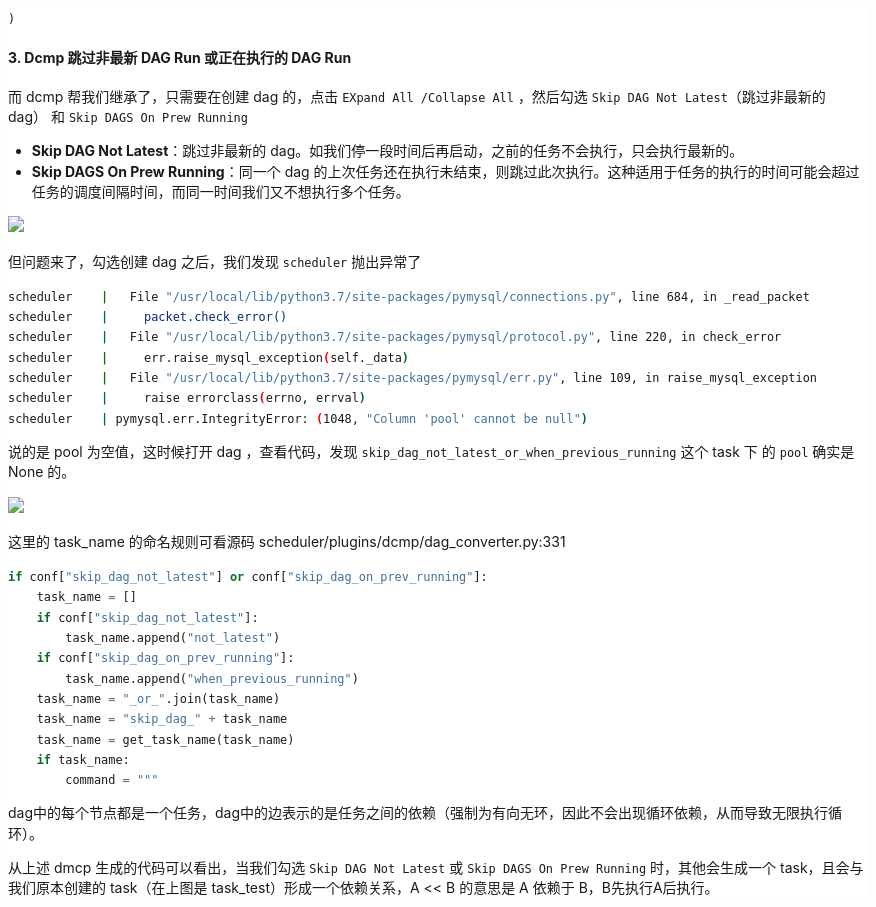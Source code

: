 ```python
)
```

#### 3. Dcmp 跳过非最新 DAG Run 或正在执行的 DAG Run

而 dcmp 帮我们继承了，只需要在创建 dag 的，点击 `EXpand All /Collapse All` ，然后勾选 `Skip DAG Not Latest`（跳过非最新的 dag）  和 `Skip DAGS On Prew Running`

- **Skip DAG Not Latest**：跳过非最新的 dag。如我们停一段时间后再启动，之前的任务不会执行，只会执行最新的。
- **Skip DAGS On Prew Running**：同一个 dag 的上次任务还在执行未结束，则跳过此次执行。这种适用于任务的执行的时间可能会超过任务的调度间隔时间，而同一时间我们又不想执行多个任务。

![](https://img-1257127044.cos.ap-guangzhou.myqcloud.com/airflow/skip_dag_not_latest.png)



但问题来了，勾选创建 dag 之后，我们发现 `scheduler` 抛出异常了

```bash
scheduler    |   File "/usr/local/lib/python3.7/site-packages/pymysql/connections.py", line 684, in _read_packet
scheduler    |     packet.check_error()
scheduler    |   File "/usr/local/lib/python3.7/site-packages/pymysql/protocol.py", line 220, in check_error
scheduler    |     err.raise_mysql_exception(self._data)
scheduler    |   File "/usr/local/lib/python3.7/site-packages/pymysql/err.py", line 109, in raise_mysql_exception
scheduler    |     raise errorclass(errno, errval)
scheduler    | pymysql.err.IntegrityError: (1048, "Column 'pool' cannot be null")
```

说的是 pool 为空值，这时候打开 dag ，查看代码，发现 `skip_dag_not_latest_or_when_previous_running` 这个 task 下 的 `pool` 确实是 None 的。

![](https://img-1257127044.cos.ap-guangzhou.myqcloud.com/airflow/pool_is_none.png)

这里的 task_name 的命名规则可看源码  scheduler/plugins/dcmp/dag_converter.py:331

```python
if conf["skip_dag_not_latest"] or conf["skip_dag_on_prev_running"]:
    task_name = []
    if conf["skip_dag_not_latest"]:
        task_name.append("not_latest")
    if conf["skip_dag_on_prev_running"]:
        task_name.append("when_previous_running")
    task_name = "_or_".join(task_name)
    task_name = "skip_dag_" + task_name
    task_name = get_task_name(task_name)
    if task_name:
        command = """
```

dag中的每个节点都是一个任务，dag中的边表示的是任务之间的依赖（强制为有向无环，因此不会出现循环依赖，从而导致无限执行循环）。

从上述 dmcp 生成的代码可以看出，当我们勾选  `Skip DAG Not Latest`  或 `Skip DAGS On Prew Running` 时，其他会生成一个 task，且会与我们原本创建的 task（在上图是 task_test）形成一个依赖关系，A << B 的意思是 A 依赖于 B，B先执行A后执行。
